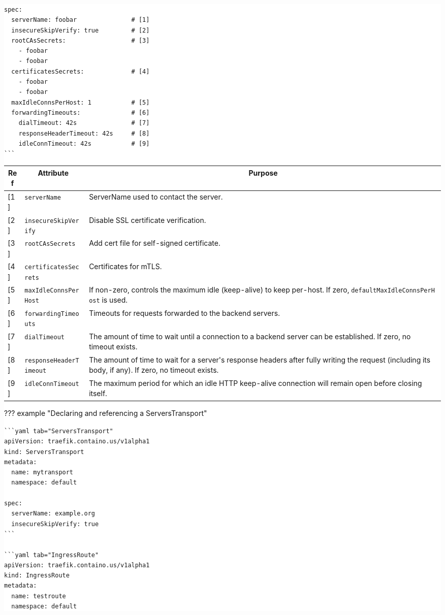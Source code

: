    spec:
      serverName: foobar               # [1]
      insecureSkipVerify: true         # [2]
      rootCAsSecrets:                  # [3]
        - foobar
        - foobar
      certificatesSecrets:             # [4]
        - foobar
        - foobar
      maxIdleConnsPerHost: 1           # [5]
      forwardingTimeouts:              # [6]
        dialTimeout: 42s               # [7]
        responseHeaderTimeout: 42s     # [8]
        idleConnTimeout: 42s           # [9]
    ```

| Ref | Attribute               | Purpose                                                                                                                                              |
|-----|-------------------------|------------------------------------------------------------------------------------------------------------------------------------------------------|
| [1] | `serverName`            | ServerName used to contact the server.                                                                                                               |
| [2] | `insecureSkipVerify`    | Disable SSL certificate verification.                                                                                                                |
| [3] | `rootCAsSecrets`        | Add cert file for self-signed certificate.                                                                                                           |
| [4] | `certificatesSecrets`   | Certificates for mTLS.                                                                                                                               |
| [5] | `maxIdleConnsPerHost`   | If non-zero, controls the maximum idle (keep-alive) to keep per-host. If zero, `defaultMaxIdleConnsPerHost` is used.                                 |
| [6] | `forwardingTimeouts`    | Timeouts for requests forwarded to the backend servers.                                                                                              |
| [7] | `dialTimeout`           | The amount of time to wait until a connection to a backend server can be established. If zero, no timeout exists.                                    |
| [8] | `responseHeaderTimeout` | The amount of time to wait for a server's response headers after fully writing the request (including its body, if any). If zero, no timeout exists. |
| [9] | `idleConnTimeout`       | The maximum period for which an idle HTTP keep-alive connection will remain open before closing itself.                                              |

??? example "Declaring and referencing a ServersTransport"
   
    ```yaml tab="ServersTransport"
    apiVersion: traefik.containo.us/v1alpha1
    kind: ServersTransport
    metadata:
      name: mytransport
      namespace: default
    
    spec:
      serverName: example.org
      insecureSkipVerify: true
    ```
    
    ```yaml tab="IngressRoute"
    apiVersion: traefik.containo.us/v1alpha1
    kind: IngressRoute
    metadata:
      name: testroute
      namespace: default
    